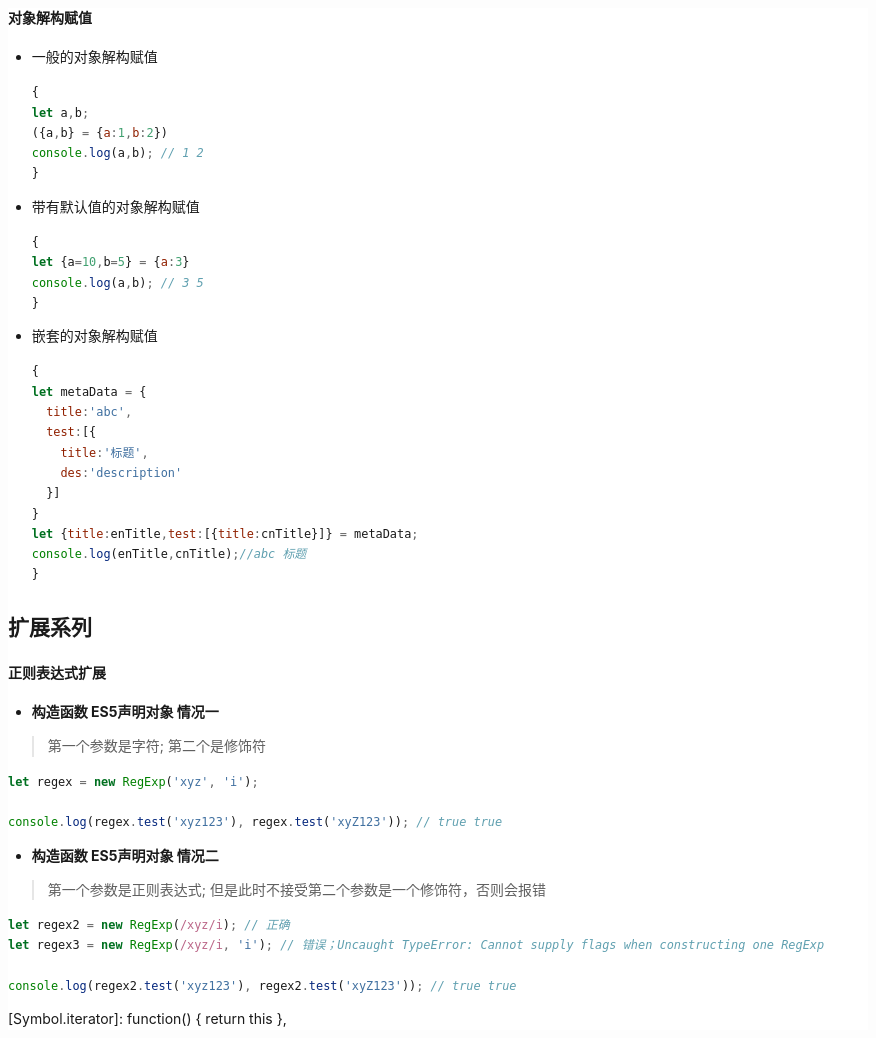 #### 对象解构赋值

- 一般的对象解构赋值

  ```js
  {
  let a,b;
  ({a,b} = {a:1,b:2})
  console.log(a,b); // 1 2
  }
  ```

- 带有默认值的对象解构赋值

  ```js
  {
  let {a=10,b=5} = {a:3}
  console.log(a,b); // 3 5
  }
  ```

- 嵌套的对象解构赋值

  ```js
  {
  let metaData = {
    title:'abc',
    test:[{
      title:'标题',
      des:'description'
    }]
  }
  let {title:enTitle,test:[{title:cnTitle}]} = metaData;
  console.log(enTitle,cnTitle);//abc 标题
  }
  ```

## 扩展系列

#### 正则表达式扩展

- **构造函数 ES5声明对象 情况一**

> 第一个参数是字符; 第二个是修饰符

```js
let regex = new RegExp('xyz', 'i');

console.log(regex.test('xyz123'), regex.test('xyZ123')); // true true
```

- **构造函数 ES5声明对象 情况二**

> 第一个参数是正则表达式; 但是此时不接受第二个参数是一个修饰符，否则会报错

```js
let regex2 = new RegExp(/xyz/i); // 正确
let regex3 = new RegExp(/xyz/i, 'i'); // 错误；Uncaught TypeError: Cannot supply flags when constructing one RegExp 

console.log(regex2.test('xyz123'), regex2.test('xyZ123')); // true true
```


  [Symbol.iterator]: function() { return this },